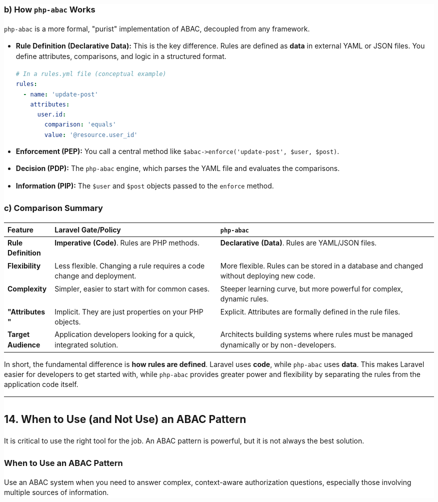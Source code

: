 ### b) How `php-abac` Works

`php-abac` is a more formal, "purist" implementation of ABAC, decoupled from any framework.

*   **Rule Definition (Declarative Data):** This is the key difference. Rules are defined as **data** in external YAML or JSON files. You define attributes, comparisons, and logic in a structured format.

    ```yaml
    # In a rules.yml file (conceptual example)
    rules:
      - name: 'update-post'
        attributes:
          user.id:
            comparison: 'equals'
            value: '@resource.user_id'
    ```
*   **Enforcement (PEP):** You call a central method like `$abac->enforce('update-post', $user, $post)`.
*   **Decision (PDP):** The `php-abac` engine, which parses the YAML file and evaluates the comparisons.
*   **Information (PIP):** The `$user` and `$post` objects passed to the `enforce` method.

### c) Comparison Summary

| Feature | Laravel Gate/Policy | `php-abac` |
| :--- | :--- | :--- |
| **Rule Definition** | **Imperative (Code)**. Rules are PHP methods. | **Declarative (Data)**. Rules are YAML/JSON files. |
| **Flexibility** | Less flexible. Changing a rule requires a code change and deployment. | More flexible. Rules can be stored in a database and changed without deploying new code. |
| **Complexity** | Simpler, easier to start with for common cases. | Steeper learning curve, but more powerful for complex, dynamic rules. |
| **"Attributes"** | Implicit. They are just properties on your PHP objects. | Explicit. Attributes are formally defined in the rule files. |
| **Target Audience** | Application developers looking for a quick, integrated solution. | Architects building systems where rules must be managed dynamically or by non-developers. |

In short, the fundamental difference is **how rules are defined**. Laravel uses **code**, while `php-abac` uses **data**. This makes Laravel easier for developers to get started with, while `php-abac` provides greater power and flexibility by separating the rules from the application code itself.

---

## 14. When to Use (and Not Use) an ABAC Pattern

It is critical to use the right tool for the job. An ABAC pattern is powerful, but it is not always the best solution.

### When to Use an ABAC Pattern

Use an ABAC system when you need to answer complex, context-aware authorization questions, especially those involving multiple sources of information.

